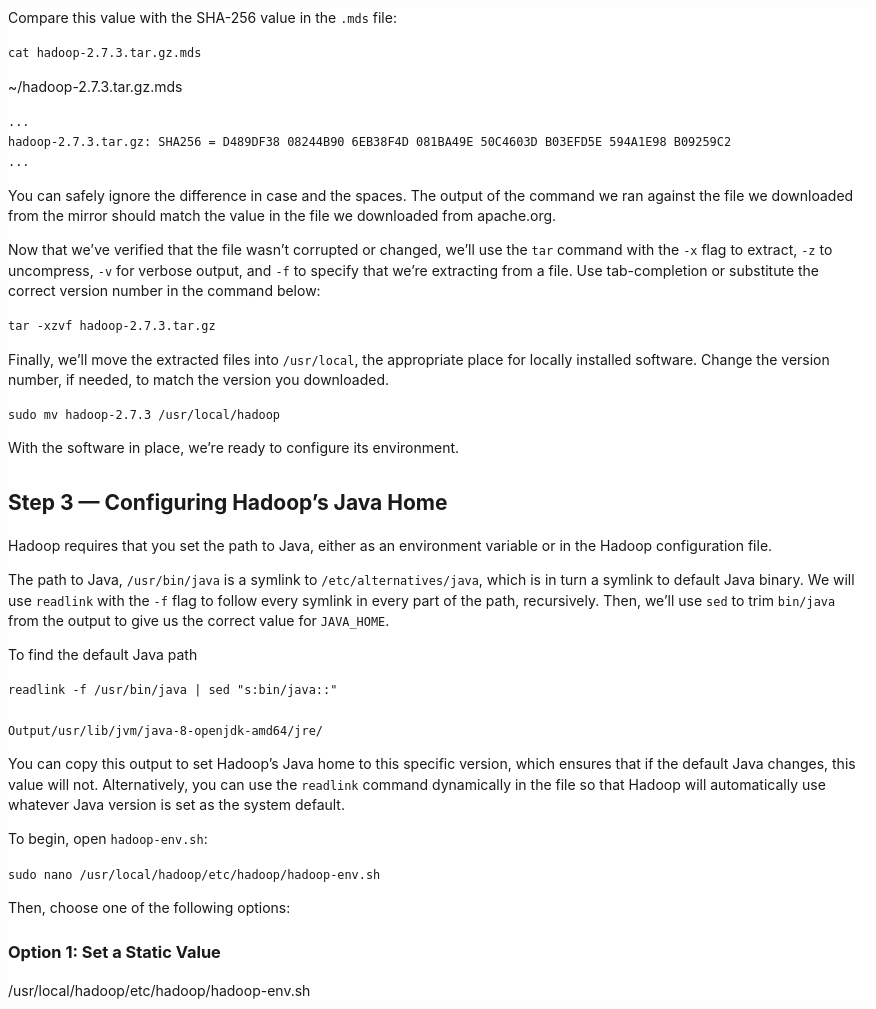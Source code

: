 Compare this value with the SHA-256 value in the `.mds` file:

    cat hadoop-2.7.3.tar.gz.mds

~/hadoop-2.7.3.tar.gz.mds

    ...
    hadoop-2.7.3.tar.gz: SHA256 = D489DF38 08244B90 6EB38F4D 081BA49E 50C4603D B03EFD5E 594A1E98 B09259C2
    ...

You can safely ignore the difference in case and the spaces. The output of the command we ran against the file we downloaded from the mirror should match the value in the file we downloaded from apache.org.

Now that we’ve verified that the file wasn’t corrupted or changed, we’ll use the `tar` command with the `-x` flag to extract, `-z` to uncompress, `-v` for verbose output, and `-f` to specify that we’re extracting from a file. Use tab-completion or substitute the correct version number in the command below:

    tar -xzvf hadoop-2.7.3.tar.gz

Finally, we’ll move the extracted files into `/usr/local`, the appropriate place for locally installed software. Change the version number, if needed, to match the version you downloaded.

    sudo mv hadoop-2.7.3 /usr/local/hadoop

With the software in place, we’re ready to configure its environment.

## Step 3 — Configuring Hadoop’s Java Home

Hadoop requires that you set the path to Java, either as an environment variable or in the Hadoop configuration file.

The path to Java, `/usr/bin/java` is a symlink to `/etc/alternatives/java`, which is in turn a symlink to default Java binary. We will use `readlink` with the `-f` flag to follow every symlink in every part of the path, recursively. Then, we’ll use `sed` to trim `bin/java` from the output to give us the correct value for `JAVA_HOME`.

To find the default Java path

    readlink -f /usr/bin/java | sed "s:bin/java::"

    Output/usr/lib/jvm/java-8-openjdk-amd64/jre/

You can copy this output to set Hadoop’s Java home to this specific version, which ensures that if the default Java changes, this value will not. Alternatively, you can use the `readlink` command dynamically in the file so that Hadoop will automatically use whatever Java version is set as the system default.

To begin, open `hadoop-env.sh`:

    sudo nano /usr/local/hadoop/etc/hadoop/hadoop-env.sh

Then, choose one of the following options:

### Option 1: Set a Static Value

/usr/local/hadoop/etc/hadoop/hadoop-env.sh
